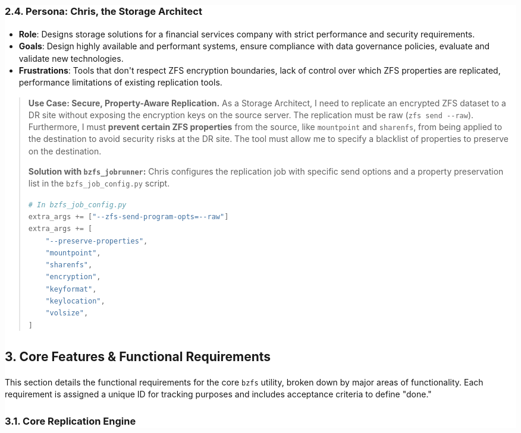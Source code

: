 ### 2.4. Persona: Chris, the Storage Architect<a name="24-persona-chris-the-storage-architect"></a>

- **Role**: Designs storage solutions for a financial services company with strict performance and security
  requirements.
- **Goals**: Design highly available and performant systems, ensure compliance with data governance policies, evaluate
  and validate new technologies.
- **Frustrations**: Tools that don't respect ZFS encryption boundaries, lack of control over which ZFS properties are
  replicated, performance limitations of existing replication tools.

> **Use Case: Secure, Property-Aware Replication.** As a Storage Architect, I need to replicate an encrypted ZFS dataset
> to a DR site without exposing the encryption keys on the source server. The replication must be raw
> (`zfs send --raw`). Furthermore, I must **prevent certain ZFS properties** from the source, like `mountpoint` and
> `sharenfs`, from being applied to the destination to avoid security risks at the DR site. The tool must allow me to
> specify a blacklist of properties to preserve on the destination.
>
> **Solution with `bzfs_jobrunner`:** Chris configures the replication job with specific send options and a property
> preservation list in the `bzfs_job_config.py` script.
>
> ```python
> # In bzfs_job_config.py
> extra_args += ["--zfs-send-program-opts=--raw"]
> extra_args += [
>     "--preserve-properties",
>     "mountpoint",
>     "sharenfs",
>     "encryption",
>     "keyformat",
>     "keylocation",
>     "volsize",
> ]
> ```

## 3. Core Features & Functional Requirements<a name="3-core-features--functional-requirements"></a>

This section details the functional requirements for the core `bzfs` utility, broken down by major areas of
functionality. Each requirement is assigned a unique ID for tracking purposes and includes acceptance criteria to define
"done."

### 3.1. Core Replication Engine<a name="31-core-replication-engine"></a>
